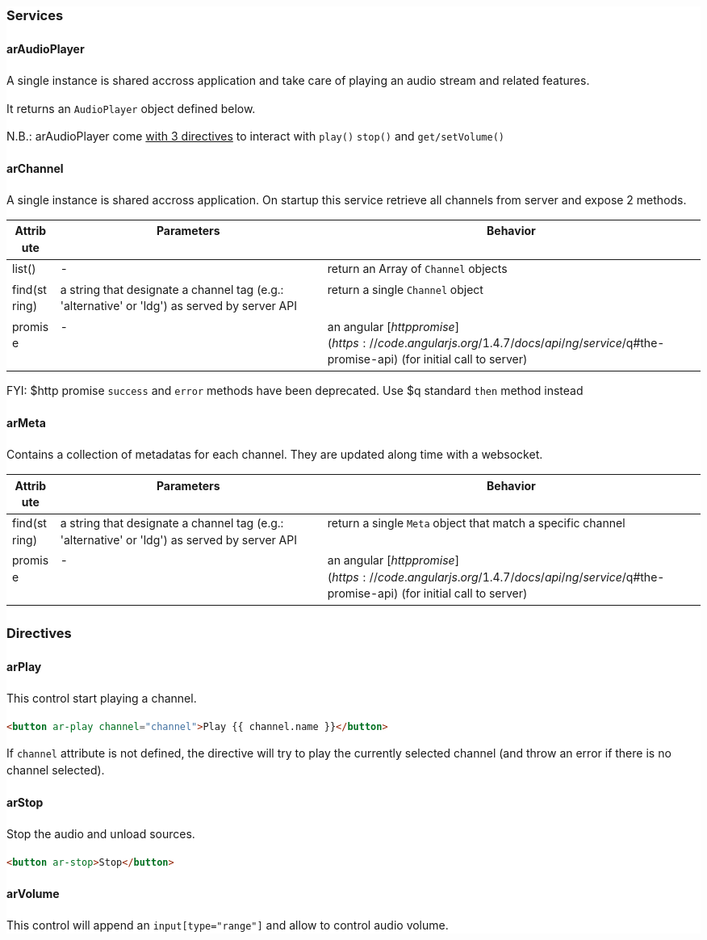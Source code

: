### Services

#### arAudioPlayer
A single instance is shared accross application and take care of playing an audio stream and related features.

It returns an `AudioPlayer` object defined below.

N.B.: arAudioPlayer come [with 3 directives](#user-content-directives) to interact with `play()` `stop()` and `get/setVolume()`

#### arChannel
A single instance is shared accross application. On startup this service retrieve all channels from server and expose 2 methods.

| Attribute | Parameters | Behavior |
|-----------|------------|----------|
| list() | - | return an Array of `Channel` objects |
| find(string) | a string that designate a channel tag (e.g.: 'alternative' or 'ldg') as served by server API | return a single `Channel` object |
| promise | - | an angular [$http promise](https://code.angularjs.org/1.4.7/docs/api/ng/service/$q#the-promise-api) (for initial call to server) |

FYI: $http promise `success` and `error` methods have been deprecated. Use $q standard `then` method instead

#### arMeta
Contains a collection of metadatas for each channel. They are updated along time with a websocket.

| Attribute | Parameters | Behavior |
|-----------|------------|----------|
| find(string) | a string that designate a channel tag (e.g.: 'alternative' or 'ldg') as served by server API | return a single `Meta` object that match a specific channel |
| promise | - | an angular [$http promise](https://code.angularjs.org/1.4.7/docs/api/ng/service/$q#the-promise-api) (for initial call to server) |

### Directives

#### arPlay
This control start playing a channel.

```html
<button ar-play channel="channel">Play {{ channel.name }}</button>
```

If `channel` attribute is not defined, the directive will try to play the currently selected channel (and throw an error if there is no channel selected).

#### arStop
Stop the audio and unload sources.

```html
<button ar-stop>Stop</button>
```

#### arVolume
This control will append an `input[type="range"]` and allow to control audio volume.
